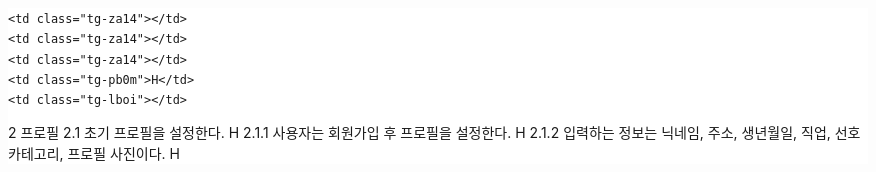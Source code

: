     <td class="tg-za14"></td>
    <td class="tg-za14"></td>
    <td class="tg-za14"></td>
    <td class="tg-pb0m">H</td>
    <td class="tg-lboi"></td>
  </tr>
  <tr>
    <td class="tg-lboi"></td>
    <td class="tg-pb0m">2</td>
    <td class="tg-pb0m">프로필</td>
    <td class="tg-za14"></td>
    <td class="tg-za14"></td>
    <td class="tg-za14"></td>
    <td class="tg-za14"></td>
    <td class="tg-za14"></td>
    <td class="tg-za14"></td>
    <td class="tg-za14"></td>
    <td class="tg-za14"></td>
    <td class="tg-lboi"></td>
  </tr>
  <tr>
    <td class="tg-lboi"></td>
    <td class="tg-pb0m">2.1</td>
    <td class="tg-za14"></td>
    <td class="tg-pb0m">초기 프로필을 설정한다.</td>
    <td class="tg-za14"></td>
    <td class="tg-za14"></td>
    <td class="tg-za14"></td>
    <td class="tg-za14"></td>
    <td class="tg-za14"></td>
    <td class="tg-za14"></td>
    <td class="tg-pb0m">H</td>
    <td class="tg-lboi"></td>
  </tr>
  <tr>
    <td class="tg-lboi"></td>
    <td class="tg-pb0m">2.1.1</td>
    <td class="tg-za14"></td>
    <td class="tg-za14"></td>
    <td class="tg-pb0m">사용자는 회원가입 후 프로필을 설정한다.</td>
    <td class="tg-za14"></td>
    <td class="tg-za14"></td>
    <td class="tg-za14"></td>
    <td class="tg-za14"></td>
    <td class="tg-za14"></td>
    <td class="tg-pb0m">H</td>
    <td class="tg-lboi"></td>
  </tr>
  <tr>
    <td class="tg-lboi"></td>
    <td class="tg-pb0m">2.1.2</td>
    <td class="tg-za14"></td>
    <td class="tg-za14"></td>
    <td class="tg-pb0m">입력하는 정보는 닉네임, 주소, 생년월일, 직업, 선호 카테고리, 프로필 사진이다.</td>
    <td class="tg-za14"></td>
    <td class="tg-za14"></td>
    <td class="tg-za14"></td>
    <td class="tg-za14"></td>
    <td class="tg-za14"></td>
    <td class="tg-pb0m">H</td>
    <td class="tg-lboi"></td>
  </tr>
  <tr>
    <td class="tg-lboi"></td>